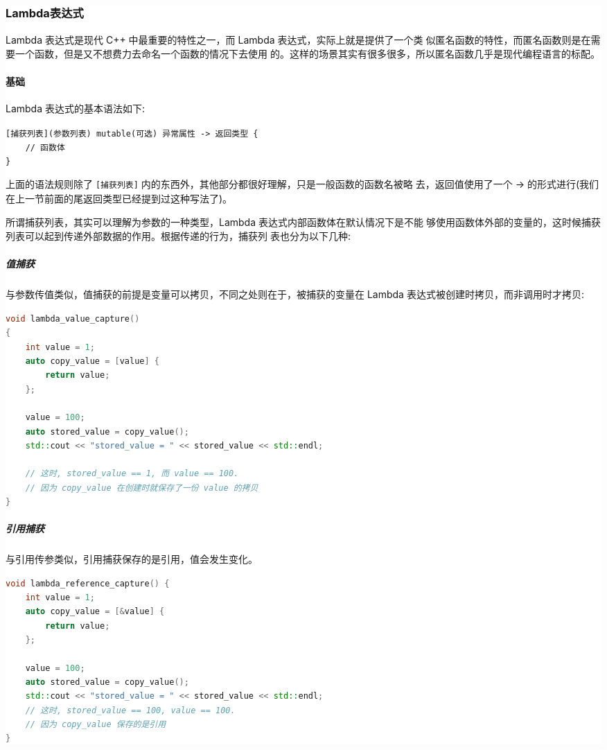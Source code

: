 ### Lambda表达式

Lambda 表达式是现代 C++ 中最重要的特性之一，而 Lambda 表达式，实际上就是提供了一个类 似匿名函数的特性，而匿名函数则是在需要一个函数，但是又不想费力去命名一个函数的情况下去使用 的。这样的场景其实有很多很多，所以匿名函数几乎是现代编程语言的标配。

#### 基础

Lambda 表达式的基本语法如下:
```
[捕获列表](参数列表) mutable(可选) 异常属性 -> 返回类型 {
    // 函数体
}
```

上面的语法规则除了 `[捕获列表]` 内的东西外，其他部分都很好理解，只是一般函数的函数名被略 去，返回值使用了一个 -> 的形式进行(我们在上一节前面的尾返回类型已经提到过这种写法了)。

所谓捕获列表，其实可以理解为参数的一种类型，Lambda 表达式内部函数体在默认情况下是不能 够使用函数体外部的变量的，这时候捕获列表可以起到传递外部数据的作用。根据传递的行为，捕获列 表也分为以下几种:
##### 值捕获

与参数传值类似，值捕获的前提是变量可以拷贝，不同之处则在于，被捕获的变量在 Lambda 表达式被创建时拷贝，而非调用时才拷贝:

```c++
void lambda_value_capture()
{
    int value = 1;
    auto copy_value = [value] {
        return value;
    };

    value = 100;
    auto stored_value = copy_value();
    std::cout << "stored_value = " << stored_value << std::endl; 

    // 这时, stored_value == 1, 而 value == 100.
    // 因为 copy_value 在创建时就保存了一份 value 的拷贝
}
```

##### 引用捕获

与引用传参类似，引用捕获保存的是引用，值会发生变化。

```c++
void lambda_reference_capture() {
    int value = 1;
    auto copy_value = [&value] {
        return value;
    };

    value = 100;
    auto stored_value = copy_value();
    std::cout << "stored_value = " << stored_value << std::endl;
    // 这时, stored_value == 100, value == 100.
    // 因为 copy_value 保存的是引用
}
```
